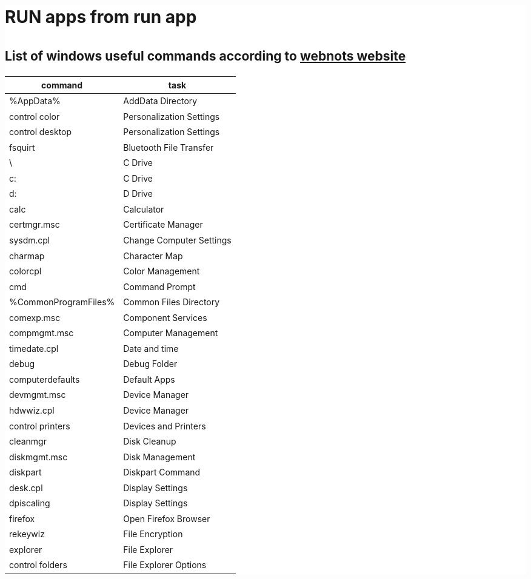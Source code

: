 # RUN apps from run app

## List of windows useful commands according to [webnots website][webnots-website]

| command                                  | task                                             |
| - | - |
| %AppData%                                | AddData Directory                                |
| control color                            | Personalization Settings                         |
| control desktop                          | Personalization Settings                         |
| fsquirt                                  | Bluetooth File Transfer                          |
| \                                        | C Drive                                          |
| c:                                       | C Drive                                          |
| d:                                       | D Drive                                          |
| calc                                     | Calculator                                       |
| certmgr.msc                              | Certificate Manager                              |
| sysdm.cpl                                | Change Computer Settings                         |
| charmap                                  | Character Map                                    |
| colorcpl                                 | Color Management                                 |
| cmd                                      | Command Prompt                                   |
| %CommonProgramFiles%                     | Common Files Directory                           |
| comexp.msc                               | Component Services                               |
| compmgmt.msc                             | Computer Management                              |
| timedate.cpl                             | Date and time                                    |
| debug                                    | Debug Folder                                     |
| computerdefaults                         | Default Apps                                     |
| devmgmt.msc                              | Device Manager                                   |
| hdwwiz.cpl                               | Device Manager                                   |
| control printers                         | Devices and Printers                             |
| cleanmgr                                 | Disk Cleanup                                     |
| diskmgmt.msc                             | Disk Management                                  |
| diskpart                                 | Diskpart Command                                 |
| desk.cpl                                 | Display Settings                                 |
| dpiscaling                               | Display Settings                                 |
| firefox                                  | Open Firefox Browser                             |
| rekeywiz                                 | File Encryption                                  |
| explorer                                 | File Explorer                                    |
| control folders                          | File Explorer Options                            |

[webnots-website]: https://www.webnots.com/200-run-commands-for-windows-10